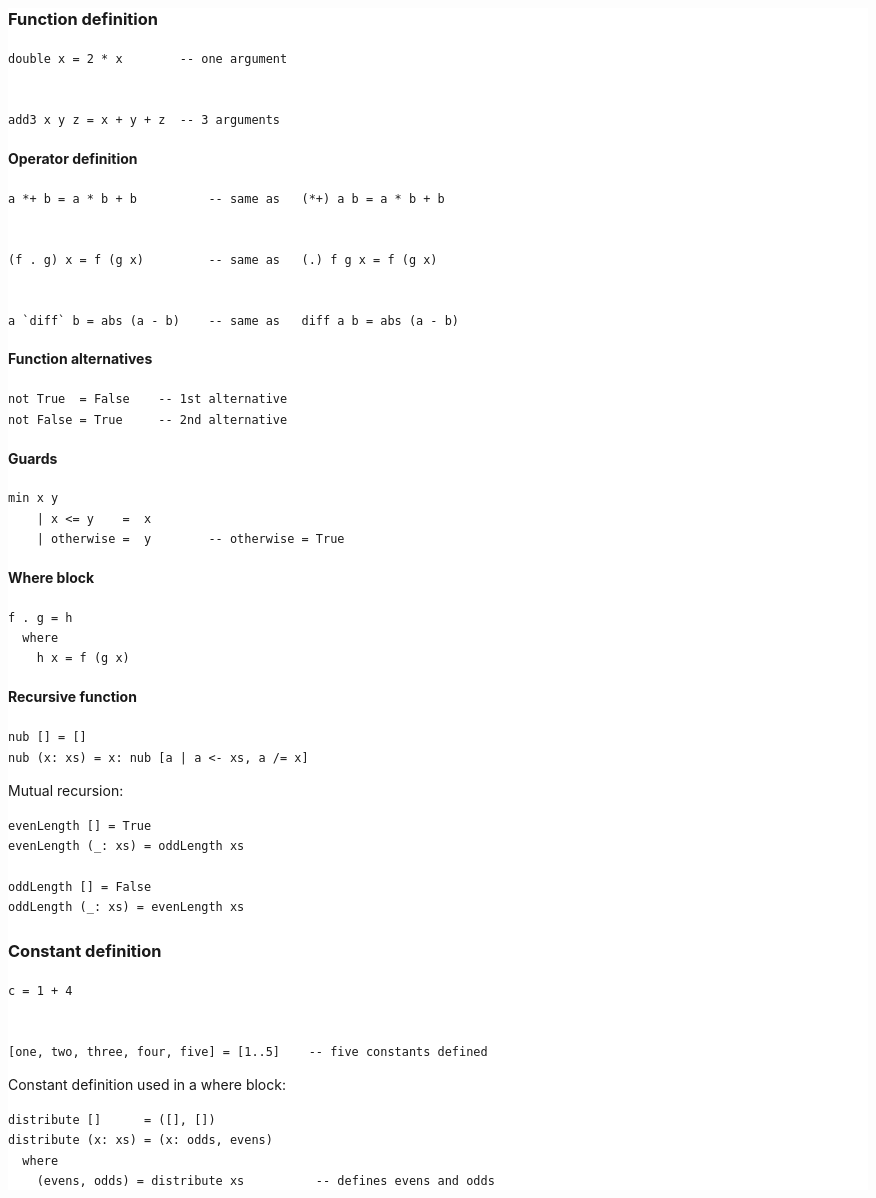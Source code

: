 ### Function definition

    double x = 2 * x        -- one argument


    add3 x y z = x + y + z  -- 3 arguments

#### Operator definition

    a *+ b = a * b + b          -- same as   (*+) a b = a * b + b


    (f . g) x = f (g x)         -- same as   (.) f g x = f (g x)


    a `diff` b = abs (a - b)    -- same as   diff a b = abs (a - b)

#### Function alternatives

    not True  = False    -- 1st alternative
    not False = True     -- 2nd alternative


#### Guards

    min x y
        | x <= y    =  x
        | otherwise =  y        -- otherwise = True

#### Where block

    f . g = h
      where
        h x = f (g x)

#### Recursive function

    nub [] = []
    nub (x: xs) = x: nub [a | a <- xs, a /= x]

Mutual recursion:

    evenLength [] = True
    evenLength (_: xs) = oddLength xs

    oddLength [] = False
    oddLength (_: xs) = evenLength xs

### Constant definition

    c = 1 + 4


    [one, two, three, four, five] = [1..5]    -- five constants defined

Constant definition used in a where block:

    distribute []      = ([], [])
    distribute (x: xs) = (x: odds, evens)
      where
        (evens, odds) = distribute xs          -- defines evens and odds
